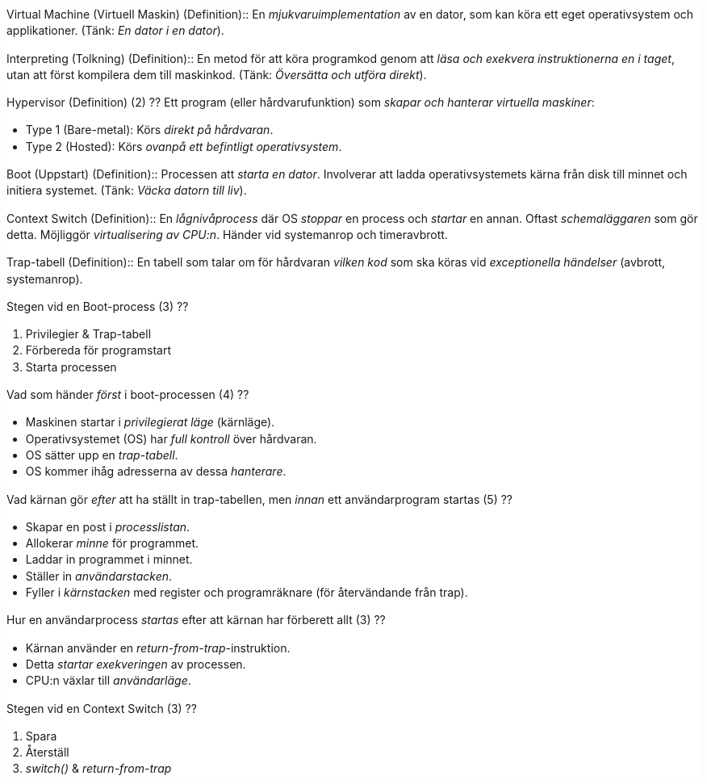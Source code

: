
Virtual Machine (Virtuell Maskin) (Definition):: En *mjukvaruimplementation* av en dator, som kan köra ett eget operativsystem och applikationer. (Tänk: *En dator i en dator*).


Interpreting (Tolkning) (Definition):: En metod för att köra programkod genom att *läsa och exekvera instruktionerna en i taget*, utan att först kompilera dem till maskinkod. (Tänk: *Översätta och utföra direkt*).

Hypervisor (Definition) (2)
??
Ett program (eller hårdvarufunktion) som *skapar och hanterar virtuella maskiner*:
- Type 1 (Bare-metal): Körs *direkt på hårdvaran*.
- Type 2 (Hosted): Körs *ovanpå ett befintligt operativsystem*.

Boot (Uppstart) (Definition):: Processen att *starta en dator*. Involverar att ladda operativsystemets kärna från disk till minnet och initiera systemet. (Tänk: *Väcka datorn till liv*).


Context Switch (Definition):: En *lågnivåprocess* där OS *stoppar* en process och *startar* en annan. Oftast *schemaläggaren* som gör detta. Möjliggör *virtualisering av CPU:n*. Händer vid systemanrop och timeravbrott.


Trap-tabell (Definition):: En tabell som talar om för hårdvaran *vilken kod* som ska köras vid *exceptionella händelser* (avbrott, systemanrop).

Stegen vid en Boot-process (3)
??
1. Privilegier & Trap-tabell
2. Förbereda för programstart
3. Starta processen

Vad som händer *först* i boot-processen (4)
??
- Maskinen startar i *privilegierat läge* (kärnläge).
- Operativsystemet (OS) har *full kontroll* över hårdvaran.
- OS sätter upp en *trap-tabell*.
- OS kommer ihåg adresserna av dessa *hanterare*.

Vad kärnan gör *efter* att ha ställt in trap-tabellen, men *innan* ett användarprogram startas (5)
??
- Skapar en post i *processlistan*.
- Allokerar *minne* för programmet.
- Laddar in programmet i minnet.
- Ställer in *användarstacken*.
- Fyller i *kärnstacken* med register och programräknare (för återvändande från trap).

Hur en användarprocess *startas* efter att kärnan har förberett allt (3)
??
- Kärnan använder en *return-from-trap*-instruktion.
- Detta *startar exekveringen* av processen.
- CPU:n växlar till *användarläge*.

Stegen vid en Context Switch (3)
??
1. Spara
2. Återställ
3. *switch()* & *return-from-trap*
